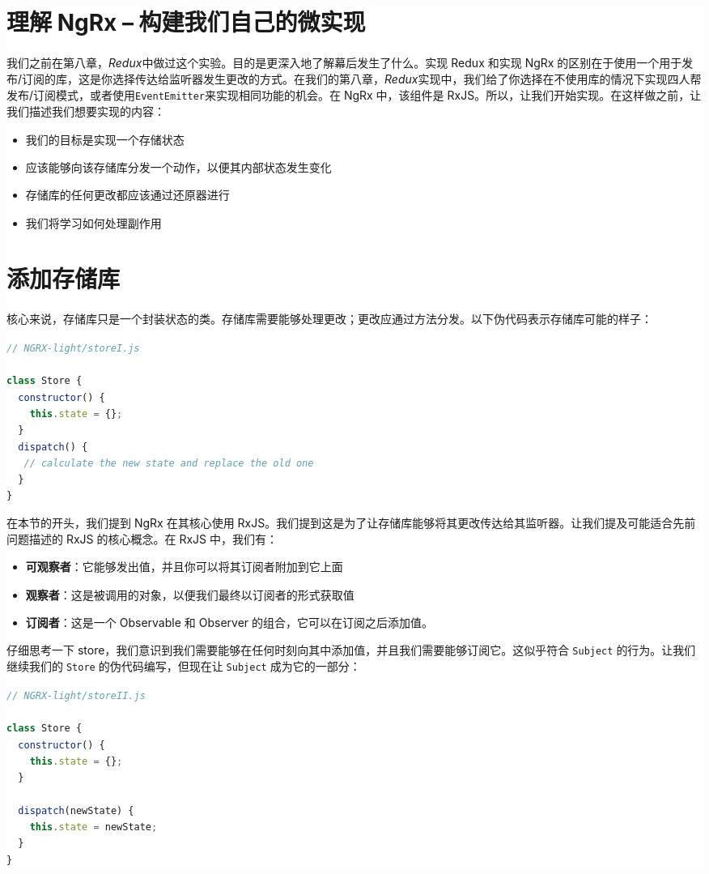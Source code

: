 # 理解 NgRx – 构建我们自己的微实现

我们之前在第八章，*Redux*中做过这个实验。目的是更深入地了解幕后发生了什么。实现 Redux 和实现 NgRx 的区别在于使用一个用于发布/订阅的库，这是你选择传达给监听器发生更改的方式。在我们的第八章，*Redux*实现中，我们给了你选择在不使用库的情况下实现四人帮发布/订阅模式，或者使用`EventEmitter`来实现相同功能的机会。在 NgRx 中，该组件是 RxJS。所以，让我们开始实现。在这样做之前，让我们描述我们想要实现的内容：

+   我们的目标是实现一个存储状态

+   应该能够向该存储库分发一个动作，以便其内部状态发生变化

+   存储库的任何更改都应该通过还原器进行

+   我们将学习如何处理副作用

# 添加存储库

核心来说，存储库只是一个封装状态的类。存储库需要能够处理更改；更改应通过方法分发。以下伪代码表示存储库可能的样子：

```js
// NGRX-light/storeI.js

class Store {
  constructor() {
    this.state = {};
  }
  dispatch() {
   // calculate the new state and replace the old one
  }
}
```

在本节的开头，我们提到 NgRx 在其核心使用 RxJS。我们提到这是为了让存储库能够将其更改传达给其监听器。让我们提及可能适合先前问题描述的 RxJS 的核心概念。在 RxJS 中，我们有：

+   **可观察者**：它能够发出值，并且你可以将其订阅者附加到它上面

+   **观察者**：这是被调用的对象，以便我们最终以订阅者的形式获取值

+   **订阅者**：这是一个 Observable 和 Observer 的组合，它可以在订阅之后添加值。

仔细思考一下 store，我们意识到我们需要能够在任何时刻向其中添加值，并且我们需要能够订阅它。这似乎符合 `Subject` 的行为。让我们继续我们的 `Store` 的伪代码编写，但现在让 `Subject` 成为它的一部分：

```js
// NGRX-light/storeII.js

class Store {
  constructor() {
    this.state = {};
  }

  dispatch(newState) {
    this.state = newState;
  }
}
```

